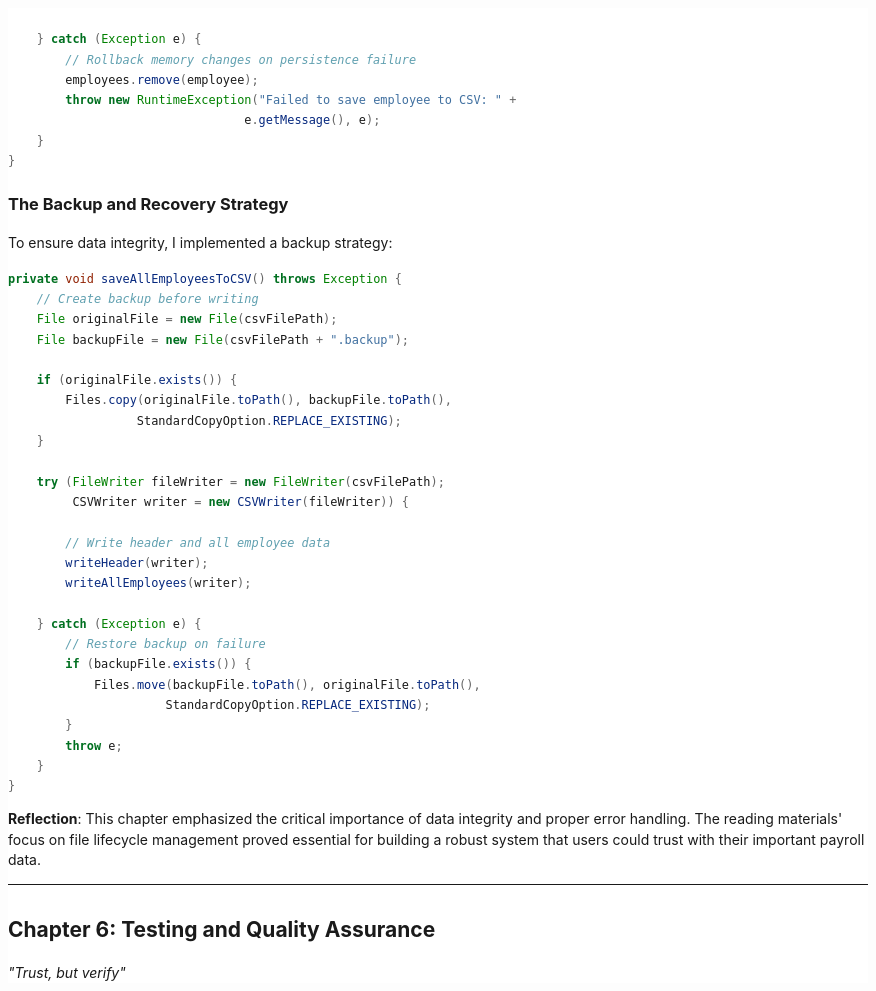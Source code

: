 ```java
      
    } catch (Exception e) {
        // Rollback memory changes on persistence failure
        employees.remove(employee);
        throw new RuntimeException("Failed to save employee to CSV: " + 
                                 e.getMessage(), e);
    }
}
```

### The Backup and Recovery Strategy

To ensure data integrity, I implemented a backup strategy:

```java
private void saveAllEmployeesToCSV() throws Exception {
    // Create backup before writing
    File originalFile = new File(csvFilePath);
    File backupFile = new File(csvFilePath + ".backup");
  
    if (originalFile.exists()) {
        Files.copy(originalFile.toPath(), backupFile.toPath(), 
                  StandardCopyOption.REPLACE_EXISTING);
    }
  
    try (FileWriter fileWriter = new FileWriter(csvFilePath);
         CSVWriter writer = new CSVWriter(fileWriter)) {
      
        // Write header and all employee data
        writeHeader(writer);
        writeAllEmployees(writer);
      
    } catch (Exception e) {
        // Restore backup on failure
        if (backupFile.exists()) {
            Files.move(backupFile.toPath(), originalFile.toPath(), 
                      StandardCopyOption.REPLACE_EXISTING);
        }
        throw e;
    }
}
```

**Reflection**: This chapter emphasized the critical importance of data integrity and proper error handling. The reading materials' focus on file lifecycle management proved essential for building a robust system that users could trust with their important payroll data.

---

## Chapter 6: Testing and Quality Assurance

*"Trust, but verify"*

